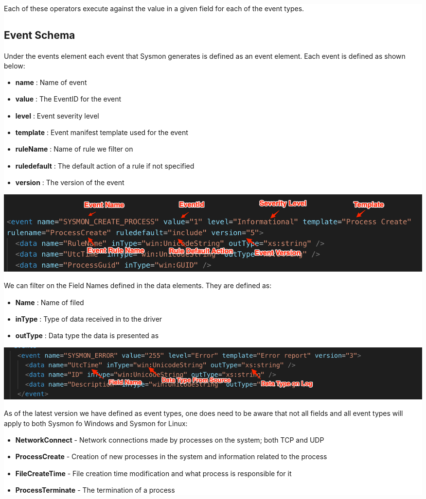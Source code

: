 Each of these operators execute against the value in a given field for each of the event types.

Event Schema
------------

Under the events element each event that Sysmon generates is defined as an event element. Each event is defined as shown below:

* **name** : Name of event

* **value** : The EventID for the event

* **level** : Event severity level

* **template** : Event manifest template used for the event

* **ruleName** : Name of rule we filter on

* **ruledefault** : The default action of a rule if not specified

* **version** : The version of the event

![Event definition](./media/image11.png)

We can filter on the Field Names defined in the data elements. They are defined as:

* **Name** : Name of filed

* **inType** : Type of data received in to the driver

* **outType** : Data type the data is presented as

![Fields definition](./media/image12.png)

As of the latest version we have defined as event types, one does need to be aware that not all fields and all event types will apply to both Sysmon fo Windows and Sysmon for Linux:

* **NetworkConnect** - Network connections made by processes on the system; both TCP and UDP

* **ProcessCreate** - Creation of new processes in the system and information related to the process

* **FileCreateTime** - File creation time modification and what process is responsible for it

* **ProcessTerminate** - The termination of a process
